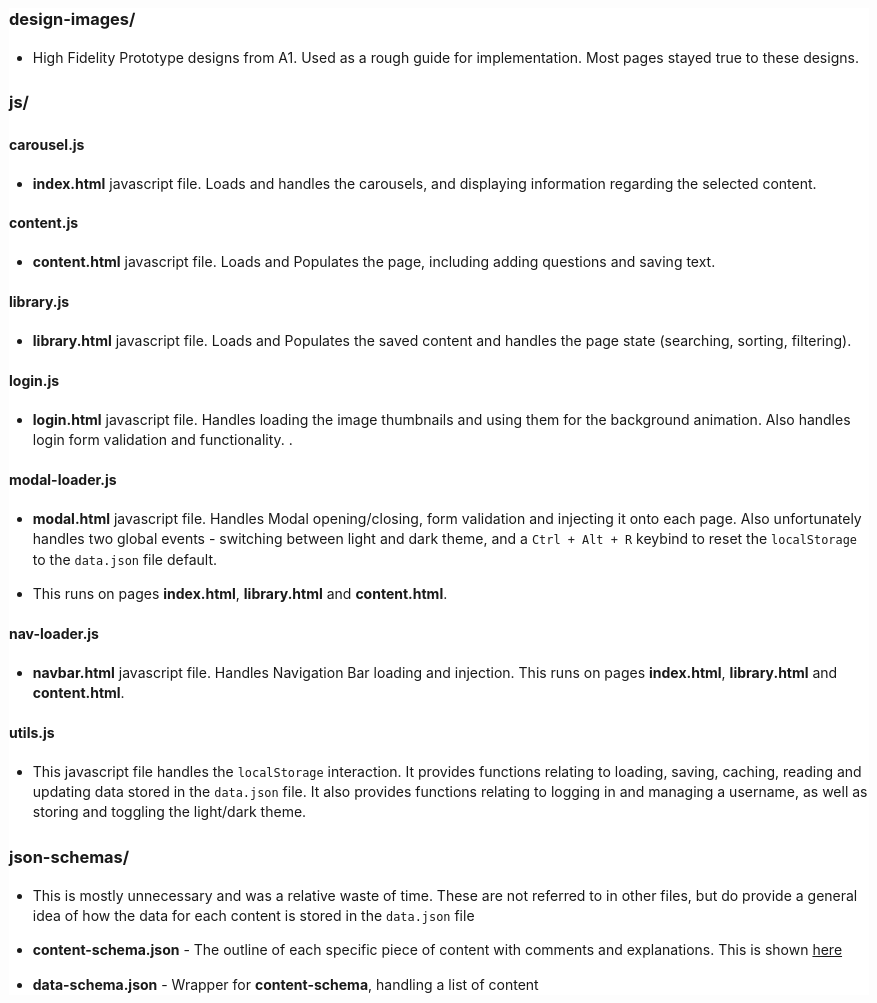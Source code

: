### design-images/

- High Fidelity Prototype designs from A1. Used as a rough guide for implementation. Most pages stayed true to these designs.

### js/

#### **carousel.js**

- **index.html** javascript file. Loads and handles the carousels, and displaying information regarding the selected content.

#### **content.js**

- **content.html** javascript file. Loads and Populates the page, including adding questions and saving text.

#### **library.js**

- **library.html** javascript file. Loads and Populates the saved content and handles the page state (searching, sorting, filtering).

#### **login.js**

- **login.html** javascript file. Handles loading the image thumbnails and using them for the background animation. Also handles login form validation and functionality. .

#### **modal-loader.js**

- **modal.html** javascript file. Handles Modal opening/closing, form validation and injecting it onto each page. Also unfortunately handles two global events - switching between light and dark theme, and a `Ctrl + Alt + R` keybind to reset the `localStorage` to the `data.json` file default.

- This runs on pages **index.html**, **library.html** and **content.html**.

#### **nav-loader.js**

- **navbar.html** javascript file. Handles Navigation Bar loading and injection. This runs on pages **index.html**, **library.html** and **content.html**.

#### **utils.js**

- This javascript file handles the `localStorage` interaction. It provides functions relating to loading, saving, caching, reading and updating data stored in the `data.json` file. It also provides functions relating to logging in and managing a username, as well as storing and toggling the light/dark theme.


### json-schemas/

- This is mostly unnecessary and was a relative waste of time. These are not referred to in other files, but do provide a general idea of how the data for each content is stored in the `data.json` file

- **content-schema.json** - The outline of each specific piece of content with comments and explanations. This is shown [here](#data-files)
- **data-schema.json** - Wrapper for **content-schema**, handling a list of content
